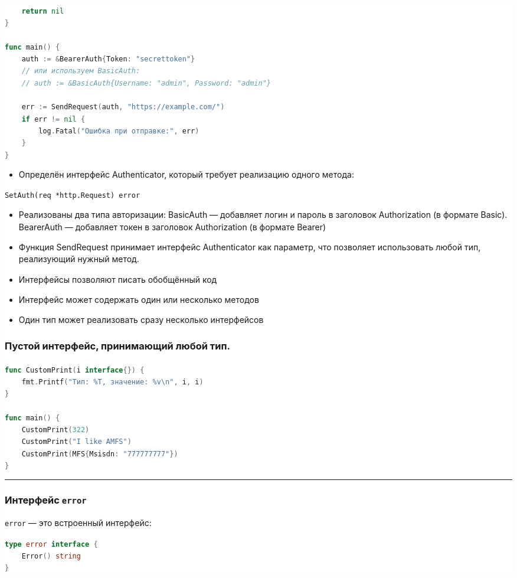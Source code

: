 ```go
    return nil
}

func main() {
    auth := &BearerAuth{Token: "secrettoken"}
    // или используем BasicAuth:
    // auth := &BasicAuth{Username: "admin", Password: "admin"}
    
    err := SendRequest(auth, "https://example.com/")
    if err != nil {
        log.Fatal("Ошибка при отправке:", err)
    }
}
```

- Определён интерфейс Authenticator, который требует реализацию одного метода:
```
SetAuth(req *http.Request) error
```
- Реализованы два типа авторизации:
  BasicAuth — добавляет логин и пароль в заголовок Authorization (в формате Basic).
  BearerAuth — добавляет токен в заголовок Authorization (в формате Bearer)
- Функция SendRequest принимает интерфейс Authenticator как параметр, что позволяет использовать любой тип, реализующий нужный метод.

- Интерфейсы позволяют писать обобщённый код
- Интерфейс может содержать один или несколько методов
- Один тип может реализовать сразу несколько интерфейсов

### Пустой интерфейс, принимающий любой тип.

```go
func CustomPrint(i interface{}) {
    fmt.Printf("Тип: %T, значение: %v\n", i, i)
}

func main() {
    CustomPrint(322)
    CustomPrint("I like AMFS")
    CustomPrint(MFS{Msisdn: "777777777"})
}
```
---

### Интерфейс `error`

`error` — это встроенный интерфейс:

```go
type error interface {
    Error() string
}
```
